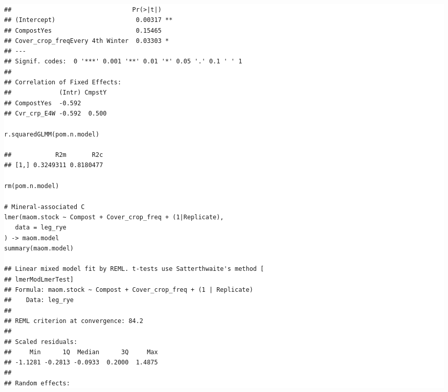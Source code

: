     ##                                 Pr(>|t|)   
    ## (Intercept)                      0.00317 **
    ## CompostYes                       0.15465   
    ## Cover_crop_freqEvery 4th Winter  0.03303 * 
    ## ---
    ## Signif. codes:  0 '***' 0.001 '**' 0.01 '*' 0.05 '.' 0.1 ' ' 1
    ## 
    ## Correlation of Fixed Effects:
    ##             (Intr) CmpstY
    ## CompostYes  -0.592       
    ## Cvr_crp_E4W -0.592  0.500

    r.squaredGLMM(pom.n.model)

    ##            R2m       R2c
    ## [1,] 0.3249311 0.8180477

    rm(pom.n.model)

    # Mineral-associated C
    lmer(maom.stock ~ Compost + Cover_crop_freq + (1|Replicate),
       data = leg_rye
    ) -> maom.model
    summary(maom.model)

    ## Linear mixed model fit by REML. t-tests use Satterthwaite's method [
    ## lmerModLmerTest]
    ## Formula: maom.stock ~ Compost + Cover_crop_freq + (1 | Replicate)
    ##    Data: leg_rye
    ## 
    ## REML criterion at convergence: 84.2
    ## 
    ## Scaled residuals: 
    ##     Min      1Q  Median      3Q     Max 
    ## -1.1281 -0.2813 -0.0933  0.2000  1.4875 
    ## 
    ## Random effects: